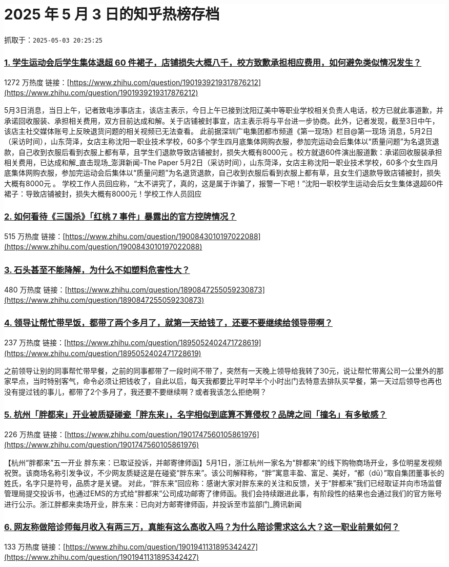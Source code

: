 # 2025 年 5 月 3 日的知乎热榜存档

抓取于：`2025-05-03 20:25:25`

### [1. 学生运动会后学生集体退超 60 件裙子，店铺损失大概八千，校方致歉承担相应费用，如何避免类似情况发生？](https://www.zhihu.com/question/1901939219317876212)
1272 万热度 链接：[https://www.zhihu.com/question/1901939219317876212](https://www.zhihu.com/question/1901939219317876212)

5月3日消息，当日上午，记者致电涉事店主，该店主表示，今日上午已接到沈阳辽美中等职业学校相关负责人电话，校方已就此事道歉，并承诺回收服装、承担相关费用，双方目前达成和解。关于店铺被封事宜，店主表示将与平台进一步协商。此外，记者发现，截至3日中午，该店主社交媒体账号上反映退货问题的相关视频已无法查看。 此前据深圳广电集团都市频道《第一现场》栏目@第一现场 消息，5月2日（采访时间），山东菏泽，女店主称沈阳一职业技术学校，60多个学生四月底集体网购衣服，参加完运动会后集体以“质量问题”为名退货退款，自己收到衣服后看到衣服上都有草，且学生们退款导致店铺被封，损失大概有8000元 。校方就退60件演出服道歉：承诺回收服装承担相关费用，已达成和解_直击现场_澎湃新闻-The Paper 5月2日（采访时间），山东菏泽，女店主称沈阳一职业技术学校，60多个女生四月底集体网购衣服，参加完运动会后集体以“质量问题”为名退货退款，自己收到衣服后看到衣服上都有草，且女生们退款导致店铺被封，损失大概有8000元 。 学校工作人员回应称，“太不讲究了，真的，这是属于诈骗了，报警一下吧！”沈阳一职校学生运动会后女生集体退超60件裙子：导致店铺被封，损失大概有8000元！学校工作人员回应

### [2. 如何看待《三国杀》「红桃 7 事件」暴露出的官方控牌情况？](https://www.zhihu.com/question/1900843010197022088)
515 万热度 链接：[https://www.zhihu.com/question/1900843010197022088](https://www.zhihu.com/question/1900843010197022088)



### [3. 石头甚至不能降解，为什么不如塑料危害性大？](https://www.zhihu.com/question/1890847255059230873)
480 万热度 链接：[https://www.zhihu.com/question/1890847255059230873](https://www.zhihu.com/question/1890847255059230873)



### [4. 领导让帮忙带早饭，都带了两个多月了，就第一天给钱了，还要不要继续给领导带啊？](https://www.zhihu.com/question/1895052402471728619)
237 万热度 链接：[https://www.zhihu.com/question/1895052402471728619](https://www.zhihu.com/question/1895052402471728619)

之前领导让别的同事帮忙带早餐，之前的同事都带了一段时间不带了，突然有一天晚上领导给我转了30元，说让帮忙带离公司一公里外的那家早点，当时特别客气，命令必须让把钱收了，自此以后，每天我都要比平时早半个小时出门去特意去排队买早餐，第一天过后领导也再也没有提过钱的事儿，都带了2个多月了，我还要不要继续啊？或者我该怎么拒绝啊？

### [5. 杭州「胖都来」开业被质疑碰瓷「胖东来」，名字相似到底算不算侵权？品牌之间「撞名」有多敏感？](https://www.zhihu.com/question/1901747560105861976)
226 万热度 链接：[https://www.zhihu.com/question/1901747560105861976](https://www.zhihu.com/question/1901747560105861976)

【杭州“胖都来”五一开业 胖东来：已取证投诉，并邮寄律师函】5月1日，浙江杭州一家名为“胖都来”的线下购物商场开业，多位明星发视频祝贺。该商场名称引发争议，不少网友质疑这是在碰瓷“胖东来”。该公司解释称，“胖”寓意丰盈、富足、美好，“都（dū）”取自集团董事长的姓氏，名字只是符号，品质才是关键。 对此，“胖东来”回应称：感谢大家对胖东来的关注和反馈，关于“胖都来”我们已经取证并向市场监督管理局提交投诉书，也通过EMS的方式给“胖都来”公司成功邮寄了律师函。我们会持续跟进此事，有阶段性的结果也会通过我们的官方账号进行公示。浙江胖都来卖场开业，胖东来：已向对方邮寄律师函，并投诉至市监部门_腾讯新闻

### [6. 网友称做陪诊师每月收入有两三万，真能有这么高收入吗？为什么陪诊需求这么大？这一职业前景如何？](https://www.zhihu.com/question/1901941131895342427)
133 万热度 链接：[https://www.zhihu.com/question/1901941131895342427](https://www.zhihu.com/question/1901941131895342427)
